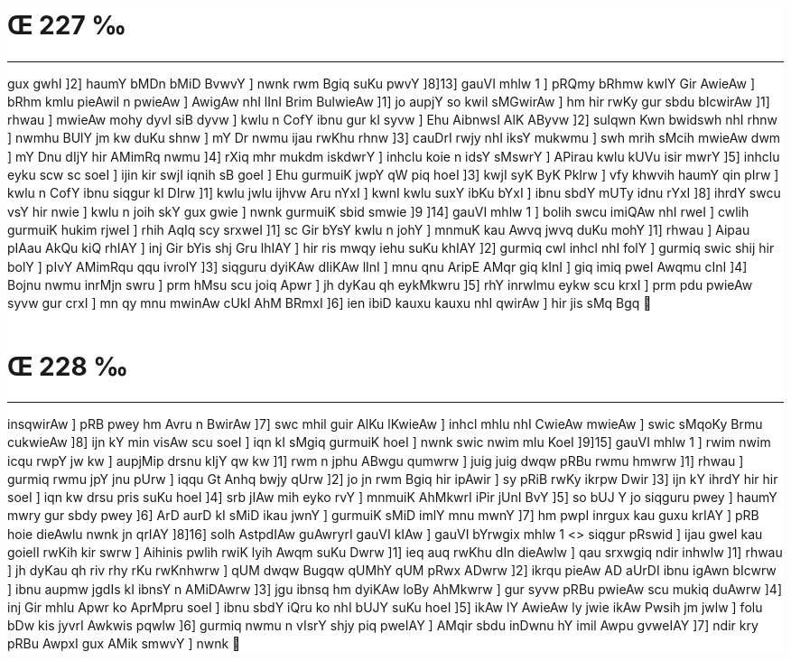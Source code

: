 # Œ 227 ‰
---
gux gwhI ]2] haumY bMDn bMiD BvwvY ] nwnk rwm Bgiq suKu pwvY
]8]13] gauVI mhlw 1 ] pRQmy bRhmw kwlY Gir AwieAw ] bRhm kmlu
pieAwil n pwieAw ] AwigAw nhI lInI Brim BulwieAw ]1] jo aupjY so
kwil sMGwirAw ] hm hir rwKy gur sbdu bIcwirAw ]1] rhwau ] mwieAw
mohy dyvI siB dyvw ] kwlu n CofY ibnu gur kI syvw ] Ehu AibnwsI AlK
AByvw ]2] sulqwn Kwn bwidswh nhI rhnw ] nwmhu BUlY jm kw duKu shnw
] mY Dr nwmu ijau rwKhu rhnw ]3] cauDrI rwjy nhI iksY mukwmu ] swh
mrih sMcih mwieAw dwm ] mY Dnu dIjY hir AMimRq nwmu ]4] rXiq mhr
mukdm iskdwrY ] inhclu koie n idsY sMswrY ] APirau kwlu kUVu isir mwrY
]5] inhclu eyku scw sc soeI ] ijin kir swjI iqnih sB goeI ] Ehu
gurmuiK jwpY qW piq hoeI ]3] kwjI syK ByK PkIrw ] vfy khwvih haumY
qin pIrw ] kwlu n CofY ibnu siqgur kI DIrw ]1] kwlu jwlu ijhvw Aru
nYxI ] kwnI kwlu suxY ibKu bYxI ] ibnu sbdY mUTy idnu rYxI ]8] ihrdY swcu
vsY hir nwie ] kwlu n joih skY gux gwie ] nwnk gurmuiK sbid smwie
]9 ]14] gauVI mhlw 1 ] bolih swcu imiQAw nhI rweI ] cwlih
gurmuiK hukim rjweI ] rhih AqIq scy srxweI ]1] sc Gir bYsY kwlu n
johY ] mnmuK kau Awvq jwvq duKu mohY ]1] rhwau ] Aipau pIAau AkQu
kiQ rhIAY ] inj Gir bYis shj Gru lhIAY ] hir ris mwqy iehu suKu
khIAY ]2] gurmiq cwl inhcl nhI folY ] gurmiq swic shij hir bolY ]
pIvY AMimRqu qqu ivrolY ]3] siqguru dyiKAw dIiKAw lInI ] mnu qnu
AripE AMqr giq kInI ] giq imiq pweI Awqmu cInI ]4] Bojnu nwmu
inrMjn swru ] prm hMsu scu joiq Apwr ] jh dyKau qh eykMkwru ]5] rhY
inrwlmu eykw scu krxI ] prm pdu pwieAw syvw gur crxI ] mn qy mnu
mwinAw cUkI AhM BRmxI ]6] ien ibiD kauxu kauxu nhI qwirAw ] hir
jis sMq Bgq

# Œ 228 ‰
---
insqwirAw ] pRB pwey hm Avru n BwirAw ]7] swc mhil guir AlKu
lKwieAw ] inhcl mhlu nhI CwieAw mwieAw ] swic sMqoKy Brmu cukwieAw
]8] ijn kY min visAw scu soeI ] iqn kI sMgiq gurmuiK hoeI ] nwnk
swic nwim mlu KoeI ]9]15] gauVI mhlw 1 ] rwim nwim icqu rwpY jw kw
] aupjMip drsnu kIjY qw kw ]1] rwm n jphu ABwgu qumwrw ] juig juig
dwqw pRBu rwmu hmwrw ]1] rhwau ] gurmiq rwmu jpY jnu pUrw ] iqqu Gt
Anhq bwjy qUrw ]2] jo jn rwm Bgiq hir ipAwir ] sy pRiB rwKy ikrpw
Dwir ]3] ijn kY ihrdY hir hir soeI ] iqn kw drsu pris suKu hoeI ]4]
srb jIAw mih eyko rvY ] mnmuiK AhMkwrI iPir jUnI BvY ]5] so bUJ Y jo
siqguru pwey ] haumY mwry gur sbdy pwey ]6] ArD aurD kI sMiD ikau jwnY
] gurmuiK sMiD imlY mnu mwnY ]7] hm pwpI inrgux kau guxu krIAY ] pRB
hoie dieAwlu nwnk jn qrIAY ]8]16] solh AstpdIAw guAwryrI gauVI
kIAw ]
gauVI bYrwgix mhlw 1 <> siqgur pRswid ]
ijau gweI kau goielI rwKih kir swrw ] Aihinis pwlih rwiK lyih
Awqm suKu Dwrw ]1] ieq auq rwKhu dIn dieAwlw ] qau srxwgiq ndir
inhwlw ]1] rhwau ] jh dyKau qh riv rhy rKu rwKnhwrw ] qUM dwqw Bugqw
qUMhY qUM pRwx ADwrw ]2] ikrqu pieAw AD aUrDI ibnu igAwn bIcwrw ]
ibnu aupmw jgdIs kI ibnsY n AMiDAwrw ]3] jgu ibnsq hm dyiKAw loBy
AhMkwrw ] gur syvw pRBu pwieAw scu mukiq duAwrw ]4] inj Gir mhlu
Apwr ko AprMpru soeI ] ibnu sbdY iQru ko nhI bUJY suKu hoeI ]5] ikAw lY
AwieAw ly jwie ikAw Pwsih jm jwlw ] folu bDw kis jyvrI Awkwis
pqwlw ]6] gurmiq nwmu n vIsrY shjy piq pweIAY ] AMqir sbdu inDwnu
hY imil Awpu gvweIAY ]7] ndir kry pRBu AwpxI gux AMik smwvY ] nwnk
